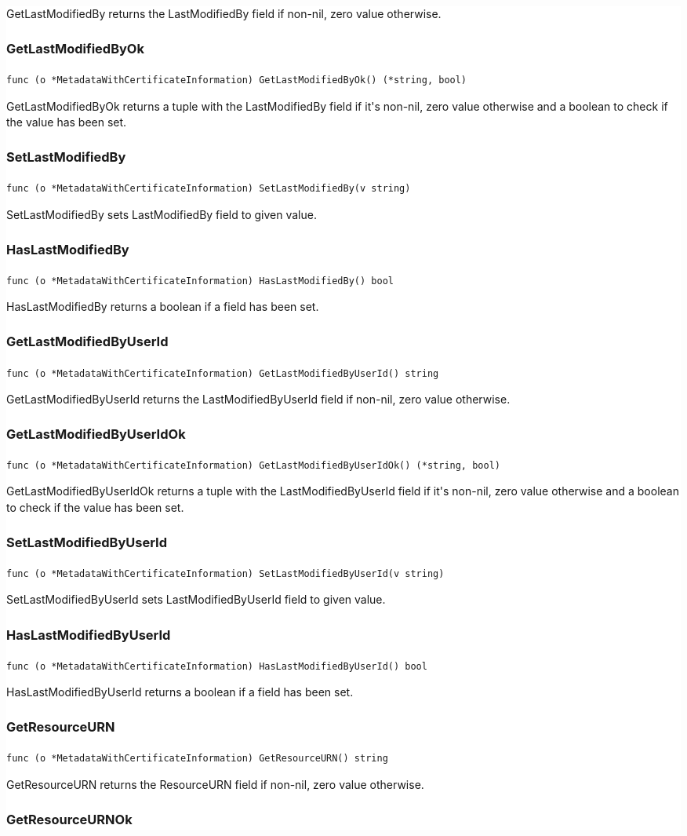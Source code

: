 GetLastModifiedBy returns the LastModifiedBy field if non-nil, zero value otherwise.

### GetLastModifiedByOk

`func (o *MetadataWithCertificateInformation) GetLastModifiedByOk() (*string, bool)`

GetLastModifiedByOk returns a tuple with the LastModifiedBy field if it's non-nil, zero value otherwise
and a boolean to check if the value has been set.

### SetLastModifiedBy

`func (o *MetadataWithCertificateInformation) SetLastModifiedBy(v string)`

SetLastModifiedBy sets LastModifiedBy field to given value.

### HasLastModifiedBy

`func (o *MetadataWithCertificateInformation) HasLastModifiedBy() bool`

HasLastModifiedBy returns a boolean if a field has been set.

### GetLastModifiedByUserId

`func (o *MetadataWithCertificateInformation) GetLastModifiedByUserId() string`

GetLastModifiedByUserId returns the LastModifiedByUserId field if non-nil, zero value otherwise.

### GetLastModifiedByUserIdOk

`func (o *MetadataWithCertificateInformation) GetLastModifiedByUserIdOk() (*string, bool)`

GetLastModifiedByUserIdOk returns a tuple with the LastModifiedByUserId field if it's non-nil, zero value otherwise
and a boolean to check if the value has been set.

### SetLastModifiedByUserId

`func (o *MetadataWithCertificateInformation) SetLastModifiedByUserId(v string)`

SetLastModifiedByUserId sets LastModifiedByUserId field to given value.

### HasLastModifiedByUserId

`func (o *MetadataWithCertificateInformation) HasLastModifiedByUserId() bool`

HasLastModifiedByUserId returns a boolean if a field has been set.

### GetResourceURN

`func (o *MetadataWithCertificateInformation) GetResourceURN() string`

GetResourceURN returns the ResourceURN field if non-nil, zero value otherwise.

### GetResourceURNOk
